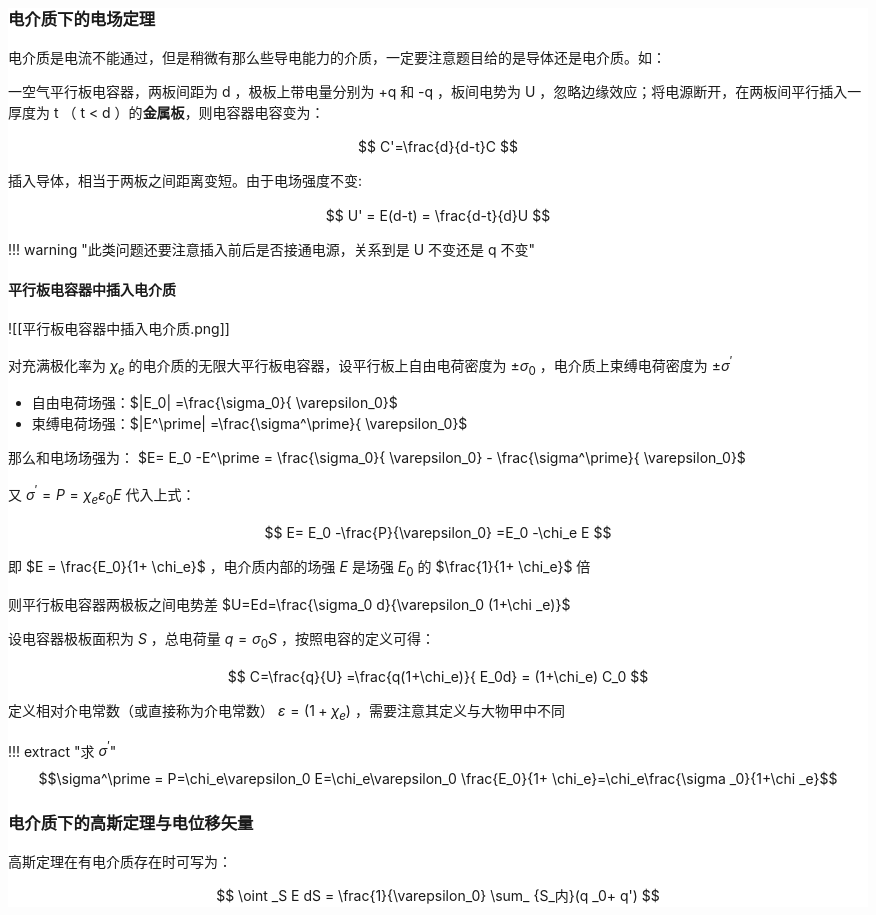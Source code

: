 ### 电介质下的电场定理

电介质是电流不能通过，但是稍微有那么些导电能力的介质，一定要注意题目给的是导体还是电介质。如：

一空气平行板电容器，两板间距为 d ，极板上带电量分别为 +q 和 -q ，板间电势为 U ，忽略边缘效应；将电源断开，在两板间平行插入一厚度为 t （ t < d ）的**金属板**，则电容器电容变为：

$$
C'=\frac{d}{d-t}C
$$

插入导体，相当于两板之间距离变短。由于电场强度不变:

$$
U' = E(d-t) = \frac{d-t}{d}U
$$

!!! warning "此类问题还要注意插入前后是否接通电源，关系到是 U 不变还是 q 不变"

#### 平行板电容器中插入电介质

![[平行板电容器中插入电介质.png]]

对充满极化率为 $\chi_e$ 的电介质的无限大平行板电容器，设平行板上自由电荷密度为 ±$\sigma_0$ ，电介质上束缚电荷密度为 ±$\sigma^\prime$ 

- 自由电荷场强：$|E_0| =\frac{\sigma_0}{ \varepsilon_0}$
- 束缚电荷场强：$|E^\prime| =\frac{\sigma^\prime}{ \varepsilon_0}$

那么和电场场强为： $E= E_0 -E^\prime = \frac{\sigma_0}{ \varepsilon_0} - \frac{\sigma^\prime}{ \varepsilon_0}$

又 $\sigma^\prime = P=\chi_e \varepsilon_0 E$ 代入上式：

$$
E= E_0 -\frac{P}{\varepsilon_0} =E_0 -\chi_e E
$$

即 $E = \frac{E_0}{1+ \chi_e}$ ，电介质内部的场强 $E$ 是场强 $E_0$ 的 $\frac{1}{1+ \chi_e}$ 倍

则平行板电容器两极板之间电势差 $U=Ed=\frac{\sigma_0 d}{\varepsilon_0 (1+\chi _e)}$

设电容器极板面积为 $S$ ，总电荷量 $q=\sigma_0 S$ ，按照电容的定义可得：

$$
C=\frac{q}{U} =\frac{q(1+\chi_e)}{ E_0d} = (1+\chi_e) C_0
$$

定义相对介电常数（或直接称为介电常数） $\varepsilon = (1+\chi_e)$ ，需要注意其定义与大物甲中不同


!!! extract "求 $\sigma^\prime$"
	$$\sigma^\prime = P=\chi_e\varepsilon_0 E=\chi_e\varepsilon_0 \frac{E_0}{1+ \chi_e}=\chi_e\frac{\sigma _0}{1+\chi _e}$$

### 电介质下的高斯定理与电位移矢量

高斯定理在有电介质存在时可写为：

$$
\oint _S E dS = \frac{1}{\varepsilon_0} \sum_ {S_内}(q _0+ q') 
$$
